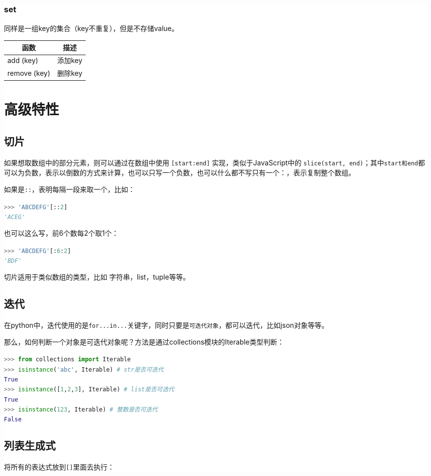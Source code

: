 ### set

同样是一组key的集合（key不重复），但是不存储value。

函数 | 描述
---|---
add (key) | 添加key
remove (key) | 删除key

# 高级特性

## 切片

如果想取数组中的部分元素，则可以通过在数组中使用 `[start:end]` 实现，类似于JavaScript中的 `slice(start, end)`；其中`start和end`都可以为负数，表示以倒数的方式来计算，也可以只写一个负数，也可以什么都不写只有一个：，表示复制整个数组。

如果是`::`，表明每隔一段来取一个，比如：

```python
>>> 'ABCDEFG'[::2]
'ACEG'

```

也可以这么写，前6个数每2个取1个：

```python
>>> 'ABCDEFG'[:6:2]
'BDF'

```

切片适用于类似数组的类型，比如 字符串，list，tuple等等。

## 迭代

在python中，迭代使用的是`for...in...`关键字，同时只要是`可迭代对象`，都可以迭代，比如json对象等等。

那么，如何判断一个对象是可迭代对象呢？方法是通过collections模块的Iterable类型判断：

```python
>>> from collections import Iterable
>>> isinstance('abc', Iterable) # str是否可迭代
True
>>> isinstance([1,2,3], Iterable) # list是否可迭代
True
>>> isinstance(123, Iterable) # 整数是否可迭代
False

```

## 列表生成式

将所有的表达式放到`[]`里面去执行：

